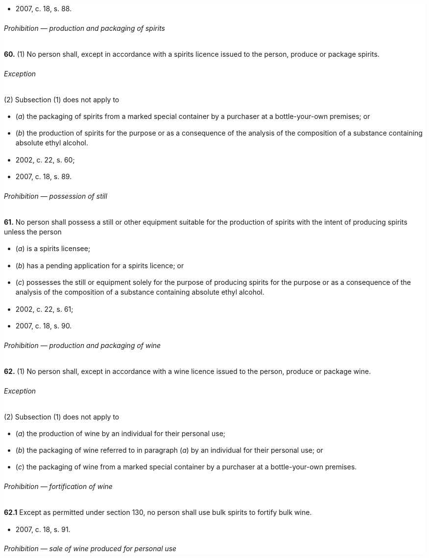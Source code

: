   * 2007, c. 18, s. 88.

###### Prohibition — production and packaging of spirits

**60.** (1) No person shall, except in accordance with a spirits licence issued to the person, produce or package spirits.

###### Exception

(2) Subsection (1) does not apply to

  * (_a_) the packaging of spirits from a marked special container by a purchaser at a bottle-your-own premises; or

  * (_b_) the production of spirits for the purpose or as a consequence of the analysis of the composition of a substance containing absolute ethyl alcohol.

  * 2002, c. 22, s. 60;
  * 2007, c. 18, s. 89.

###### Prohibition — possession of still

**61.** No person shall possess a still or other equipment suitable for the production of spirits with the intent of producing spirits unless the person

  * (_a_) is a spirits licensee;

  * (_b_) has a pending application for a spirits licence; or

  * (_c_) possesses the still or equipment solely for the purpose of producing spirits for the purpose or as a consequence of the analysis of the composition of a substance containing absolute ethyl alcohol.

  * 2002, c. 22, s. 61;
  * 2007, c. 18, s. 90.

###### Prohibition — production and packaging of wine

**62.** (1) No person shall, except in accordance with a wine licence issued to the person, produce or package wine.

###### Exception

(2) Subsection (1) does not apply to

  * (_a_) the production of wine by an individual for their personal use;

  * (_b_) the packaging of wine referred to in paragraph (_a_) by an individual for their personal use; or

  * (_c_) the packaging of wine from a marked special container by a purchaser at a bottle-your-own premises.

###### Prohibition — fortification of wine

**62.1** Except as permitted under section 130, no person shall use bulk spirits to fortify bulk wine.

  * 2007, c. 18, s. 91.

###### Prohibition — sale of wine produced for personal use
